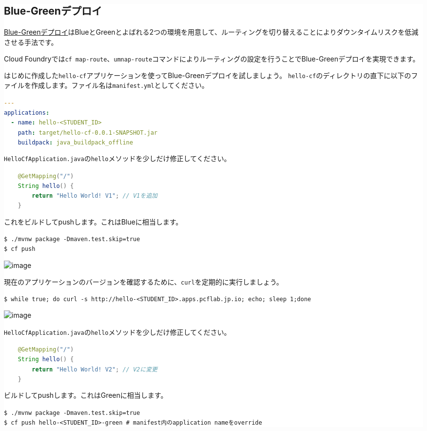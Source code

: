 ## Blue-Greenデプロイ

[Blue-Greenデプロイ](http://martinfowler.com/bliki/BlueGreenDeployment.html)はBlueとGreenとよばれる2つの環境を用意して、ルーティングを切り替えることによりダウンタイムリスクを低減させる手法です。

Cloud Foundryでは`cf map-route`、`umnap-route`コマンドによりルーティングの設定を行うことでBlue-Greenデプロイを実現できます。

はじめに作成した`hello-cf`アプリケーションを使ってBlue-Greenデプロイを試しましょう。
`hello-cf`のディレクトリの直下に以下のファイルを作成します。ファイル名は`manifest.yml`としてください。

``` yaml
---
applications:
  - name: hello-<STUDENT_ID>
    path: target/hello-cf-0.0.1-SNAPSHOT.jar
    buildpack: java_buildpack_offline
```

`HelloCfApplication.java`の`hello`メソッドを少しだけ修正してください。

``` java
    @GetMapping("/")
    String hello() {
        return "Hello World! V1"; // V1を追加
    }
```

これをビルドしてpushします。これはBlueに相当します。

``` console
$ ./mvnw package -Dmaven.test.skip=true
$ cf push
```

![image](https://qiita-image-store.s3.amazonaws.com/0/1852/16d05b51-d04c-61a9-18e2-5ced07c21034.png)


現在のアプリケーションのバージョンを確認するために、`curl`を定期的に実行しましょう。

``` console
$ while true; do curl -s http://hello-<STUDENT_ID>.apps.pcflab.jp.io; echo; sleep 1;done
```

![image](https://qiita-image-store.s3.amazonaws.com/0/1852/b47937f2-9d32-23fd-e386-de7018394372.png)

`HelloCfApplication.java`の`hello`メソッドを少しだけ修正してください。

``` java
    @GetMapping("/")
    String hello() {
        return "Hello World! V2"; // V2に変更
    }
```

ビルドしてpushします。これはGreenに相当します。

``` console
$ ./mvnw package -Dmaven.test.skip=true
$ cf push hello-<STUDENT_ID>-green # manifest内のapplication nameをoverride
```
